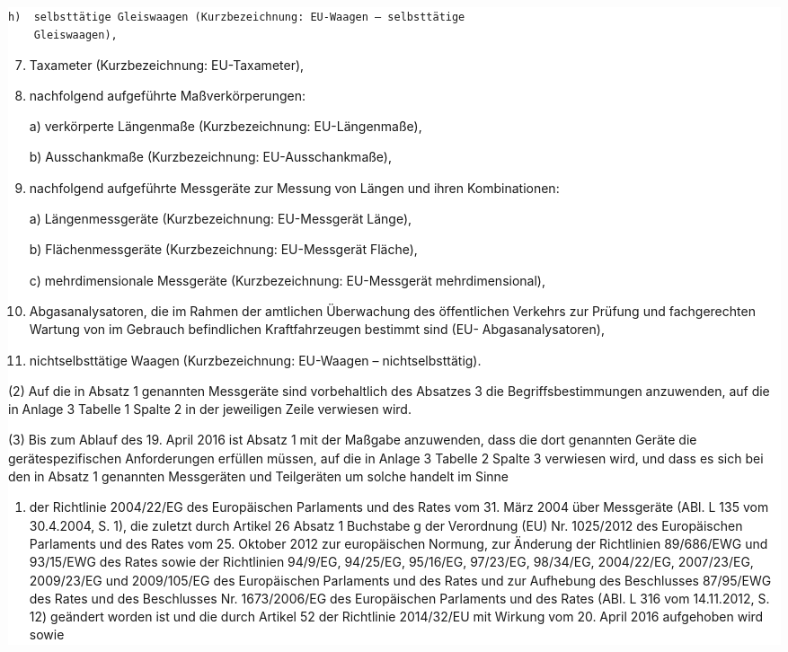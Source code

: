 
    h)  selbsttätige Gleiswaagen (Kurzbezeichnung: EU-Waagen – selbsttätige
        Gleiswaagen),





7.  Taxameter (Kurzbezeichnung: EU-Taxameter),


8.  nachfolgend aufgeführte Maßverkörperungen:

    a)  verkörperte Längenmaße (Kurzbezeichnung: EU-Längenmaße),


    b)  Ausschankmaße (Kurzbezeichnung: EU-Ausschankmaße),





9.  nachfolgend aufgeführte Messgeräte zur Messung von Längen und ihren
    Kombinationen:

    a)  Längenmessgeräte (Kurzbezeichnung: EU-Messgerät Länge),


    b)  Flächenmessgeräte (Kurzbezeichnung: EU-Messgerät Fläche),


    c)  mehrdimensionale Messgeräte (Kurzbezeichnung: EU-Messgerät
        mehrdimensional),





10. Abgasanalysatoren, die im Rahmen der amtlichen Überwachung des
    öffentlichen Verkehrs zur Prüfung und fachgerechten Wartung von im
    Gebrauch befindlichen Kraftfahrzeugen bestimmt sind (EU-
    Abgasanalysatoren),


11. nichtselbsttätige Waagen (Kurzbezeichnung: EU-Waagen –
    nichtselbsttätig).




(2) Auf die in Absatz 1 genannten Messgeräte sind vorbehaltlich des
Absatzes 3 die Begriffsbestimmungen anzuwenden, auf die in Anlage 3
Tabelle 1 Spalte 2 in der jeweiligen Zeile verwiesen wird.

(3) Bis zum Ablauf des 19. April 2016 ist Absatz 1 mit der Maßgabe
anzuwenden, dass die dort genannten Geräte die gerätespezifischen
Anforderungen erfüllen müssen, auf die in Anlage 3 Tabelle 2 Spalte 3
verwiesen wird, und dass es sich bei den in Absatz 1 genannten
Messgeräten und Teilgeräten um solche handelt im Sinne

1.  der Richtlinie 2004/22/EG des Europäischen Parlaments und des Rates
    vom 31. März 2004 über Messgeräte (ABl. L 135 vom 30.4.2004, S. 1),
    die zuletzt durch Artikel 26 Absatz 1 Buchstabe g der Verordnung (EU)
    Nr. 1025/2012 des Europäischen Parlaments und des Rates vom 25.
    Oktober 2012 zur europäischen Normung, zur Änderung der Richtlinien
    89/686/EWG und 93/15/EWG des Rates sowie der Richtlinien 94/9/EG,
    94/25/EG, 95/16/EG, 97/23/EG, 98/34/EG, 2004/22/EG, 2007/23/EG,
    2009/23/EG und 2009/105/EG des Europäischen Parlaments und des Rates
    und zur Aufhebung des Beschlusses 87/95/EWG des Rates und des
    Beschlusses Nr. 1673/2006/EG des Europäischen Parlaments und des Rates
    (ABl. L 316 vom 14.11.2012, S. 12) geändert worden ist und die durch
    Artikel 52 der Richtlinie 2014/32/EU mit Wirkung vom 20. April 2016
    aufgehoben wird sowie
